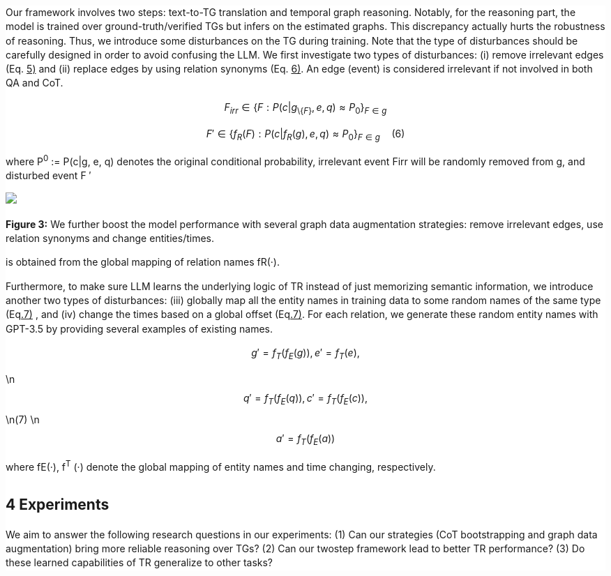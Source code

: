 Our framework involves two steps: text-to-TG translation and temporal graph reasoning. Notably, for the reasoning part, the model is trained over ground-truth/verified TGs but infers on the estimated graphs. This discrepancy actually hurts the robustness of reasoning. Thus, we introduce some disturbances on the TG during training. Note that the type of disturbances should be carefully designed in order to avoid confusing the LLM. We first investigate two types of disturbances: (i) remove irrelevant edges (Eq. [5\)](#page-4-5) and (ii) replace edges by using relation synonyms (Eq. [6\)](#page-4-6). An edge (event) is considered irrelevant if not involved in both QA and CoT.

$$
F_{irr} \in \{F : P(c|g_{\setminus\{F\}}, e, q) \approx P_0\}_{F \in g} \tag{5}
$$

$$
F' \in \{ f_R(F) : P(c|f_R(g), e, q) \approx P_0 \}_{F \in g} \quad (6)
$$

where P<sup>0</sup> := P(c|g, e, q) denotes the original conditional probability, irrelevant event Firr will be randomly removed from g, and disturbed event F ′

<span id="page-4-4"></span>![](_page_4_Figure_17.jpeg)


<span id="page-4-3"></span><span id="page-4-2"></span><span id="page-4-1"></span><span id="page-4-0"></span>**Figure 3:** We further boost the model performance with several graph data augmentation strategies: remove irrelevant edges, use relation synonyms and change entities/times.

is obtained from the global mapping of relation names fR(·).

Furthermore, to make sure LLM learns the underlying logic of TR instead of just memorizing semantic information, we introduce another two types of disturbances: (iii) globally map all the entity names in training data to some random names of the same type (Eq[.7\)](#page-5-0) , and (iv) change the times based on a global offset (Eq[.7\)](#page-5-0). For each relation, we generate these random entity names with GPT-3.5 by providing several examples of existing names.

$$
g' = f_T(f_E(g)), e' = f_T(e),
$$

\n
$$
q' = f_T(f_E(q)), c' = f_T(f_E(c)),
$$
\n(7)
\n
$$
a' = f_T(f_E(a))
$$

where fE(·), f<sup>T</sup> (·) denote the global mapping of entity names and time changing, respectively.

## 4 Experiments

We aim to answer the following research questions in our experiments: (1) Can our strategies (CoT bootstrapping and graph data augmentation) bring more reliable reasoning over TGs? (2) Can our twostep framework lead to better TR performance? (3) Do these learned capabilities of TR generalize to other tasks?

